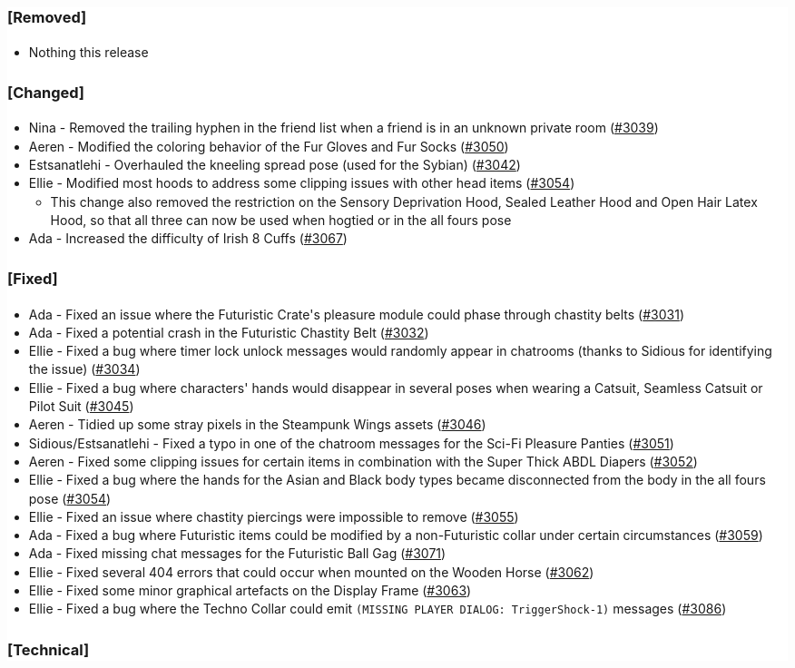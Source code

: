 ### [Removed]

* Nothing this release

### [Changed]

* Nina - Removed the trailing hyphen in the friend list when a friend is in an unknown private room ([#3039](https://github.com/Ben987/Bondage-College/pull/3039))
* Aeren - Modified the coloring behavior of the Fur Gloves and Fur Socks ([#3050](https://github.com/Ben987/Bondage-College/pull/3050))
* Estsanatlehi - Overhauled the kneeling spread pose (used for the Sybian) ([#3042](https://github.com/Ben987/Bondage-College/pull/3042))
* Ellie - Modified most hoods to address some clipping issues with other head items ([#3054](https://github.com/Ben987/Bondage-College/pull/3054))
  * This change also removed the restriction on the Sensory Deprivation Hood, Sealed Leather Hood and Open Hair Latex Hood, so that all three can now be used when hogtied or in the all fours pose
* Ada - Increased the difficulty of Irish 8 Cuffs ([#3067](https://github.com/Ben987/Bondage-College/pull/3067))

### [Fixed]

* Ada - Fixed an issue where the Futuristic Crate's pleasure module could phase through chastity belts ([#3031](https://github.com/Ben987/Bondage-College/pull/3031))
* Ada - Fixed a potential crash in the Futuristic Chastity Belt ([#3032](https://github.com/Ben987/Bondage-College/pull/3032))
* Ellie - Fixed a bug where timer lock unlock messages would randomly appear in chatrooms (thanks to Sidious for identifying the issue) ([#3034](https://github.com/Ben987/Bondage-College/pull/3034))
* Ellie - Fixed a bug where characters' hands would disappear in several poses when wearing a Catsuit, Seamless Catsuit or Pilot Suit ([#3045](https://github.com/Ben987/Bondage-College/pull/3045))
* Aeren - Tidied up some stray pixels in the Steampunk Wings assets ([#3046](https://github.com/Ben987/Bondage-College/pull/3046))
* Sidious/Estsanatlehi - Fixed a typo in one of the chatroom messages for the Sci-Fi Pleasure Panties ([#3051](https://github.com/Ben987/Bondage-College/pull/3051))
* Aeren - Fixed some clipping issues for certain items in combination with the Super Thick ABDL Diapers ([#3052](https://github.com/Ben987/Bondage-College/pull/3052))
* Ellie - Fixed a bug where the hands for the Asian and Black body types became disconnected from the body in the all fours pose ([#3054](https://github.com/Ben987/Bondage-College/pull/3054))
* Ellie - Fixed an issue where chastity piercings were impossible to remove ([#3055](https://github.com/Ben987/Bondage-College/pull/3055))
* Ada - Fixed a bug where Futuristic items could be modified by a non-Futuristic collar under certain circumstances ([#3059](https://github.com/Ben987/Bondage-College/pull/3059))
* Ada - Fixed missing chat messages for the Futuristic Ball Gag ([#3071](https://github.com/Ben987/Bondage-College/pull/3071))
* Ellie - Fixed several 404 errors that could occur when mounted on the Wooden Horse ([#3062](https://github.com/Ben987/Bondage-College/pull/3062)) 
* Ellie - Fixed some minor graphical artefacts on the Display Frame ([#3063](https://github.com/Ben987/Bondage-College/pull/3063))
* Ellie - Fixed a bug where the Techno Collar could emit `(MISSING PLAYER DIALOG: TriggerShock-1)` messages ([#3086](https://github.com/Ben987/Bondage-College/pull/3086))

### [Technical]
